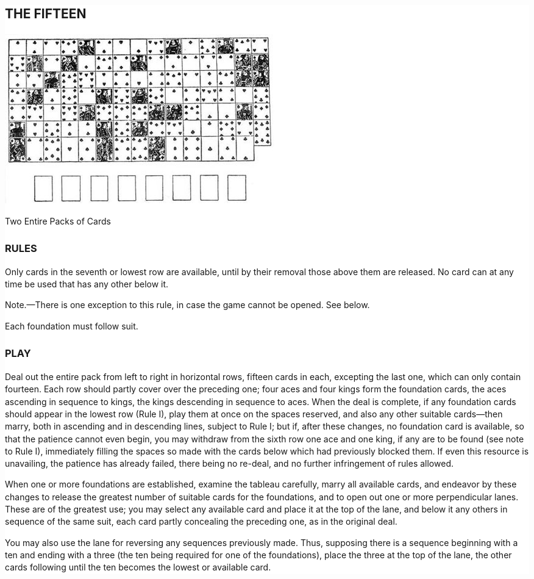 ## THE FIFTEEN

![fifteen](./img/003.jpg)

Two Entire Packs of Cards

### RULES

Only cards in the seventh or lowest row are available, until by their removal those above them are released. No card can at any time be used that has any other below it.

Note.—There is one exception to this rule, in case the game cannot be opened. See below.

Each foundation must follow suit.

### PLAY

Deal out the entire pack from left to right in horizontal rows, fifteen cards in each, excepting the last one, which can only contain fourteen. Each row should partly cover over the preceding one; four aces and four kings form the foundation cards, the aces ascending in sequence to kings, the kings descending in sequence to aces. When the deal is complete, if any foundation cards should appear in the lowest row (Rule I), play them at once on the spaces reserved, and also any other suitable cards—then marry, both in ascending and in descending lines, subject to Rule I; but if, after these changes, no foundation card is available, so that the patience cannot even begin, you may withdraw from the sixth row one ace and one king, if any are to be found (see note to Rule I), immediately filling the spaces so made with the cards below which had previously blocked them. If even this resource is unavailing, the patience has already failed, there being no re-deal, and no further infringement of rules allowed.

When one or more foundations are established, examine the tableau carefully, marry all available cards, and endeavor by these changes to release the greatest number of suitable cards for the foundations, and to open out one or more perpendicular lanes. These are of the greatest use; you may select any available card and place it at the top of the lane, and below it any others in sequence of the same suit, each card partly concealing the preceding one, as in the original deal.

You may also use the lane for reversing any sequences previously made. Thus, supposing there is a sequence beginning with a ten and ending with a three (the ten being required for one of the foundations), place the three at the top of the lane, the other cards following until the ten becomes the lowest or available card.
